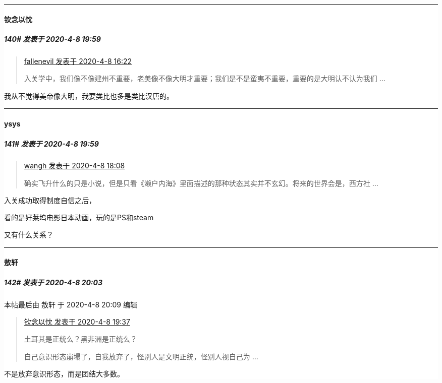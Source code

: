 





*****

####  钦念以忱  
##### 140#       发表于 2020-4-8 19:59



<blockquote><a href="httphttps://bbs.saraba1st.com/2b/forum.php?mod=redirect&amp;goto=findpost&amp;pid=47015340&amp;ptid=1923066" target="_blank">fallenevil 发表于 2020-4-8 16:22</a>

入关学中，我们像不像建州不重要，老美像不像大明才重要；我们是不是蛮夷不重要，重要的是大明认不认为我们 ...</blockquote>
我从不觉得美帝像大明，我要类比也多是类比汉唐的。







*****

####  ysys  
##### 141#       发表于 2020-4-8 19:59



<blockquote><a href="httphttps://bbs.saraba1st.com/2b/forum.php?mod=redirect&amp;goto=findpost&amp;pid=47016499&amp;ptid=1923066" target="_blank">wangh 发表于 2020-4-8 18:08</a>

确实飞升什么的只是小说，但是只看《濑户内海》里面描述的那种状态其实并不玄幻。将来的世界会是，西方社 ...</blockquote>
入关成功取得制度自信之后，


看的是好莱坞电影日本动画，玩的是PS和steam   


又有什么关系？








*****

####  敖轩  
##### 142#       发表于 2020-4-8 20:03



 本帖最后由 敖轩 于 2020-4-8 20:09 编辑 
<blockquote><a href="httphttps://bbs.saraba1st.com/2b/forum.php?mod=redirect&amp;goto=findpost&amp;pid=47017253&amp;ptid=1923066" target="_blank">钦念以忱 发表于 2020-4-8 19:37</a>

土耳其是正统么？黑非洲是正统么？

自己意识形态崩塌了，自我放弃了，怪别人是文明正统，怪别人视自己为 ...</blockquote>
不是放弃意识形态，而是团结大多数。
